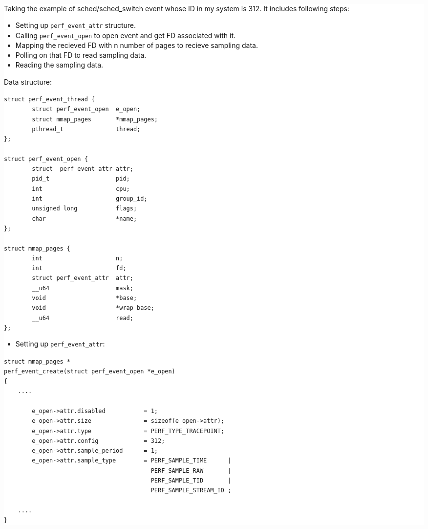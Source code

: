 Taking the example of sched/sched_switch event whose ID in my system is 312. It includes following steps:
* Setting up `perf_event_attr` structure.
* Calling `perf_event_open` to open event and get FD associated with it.
* Mapping the recieved FD with n number of pages to recieve sampling data.
* Polling on that FD to read sampling data.
* Reading the sampling data.

Data structure:

```
struct perf_event_thread {
        struct perf_event_open  e_open;
        struct mmap_pages       *mmap_pages;
        pthread_t               thread;
};

struct perf_event_open {
        struct  perf_event_attr attr;
        pid_t                   pid;
        int                     cpu;
        int                     group_id;
        unsigned long           flags;
        char                    *name;
};

struct mmap_pages {
        int                     n;
        int                     fd;
        struct perf_event_attr  attr;
        __u64                   mask;
        void                    *base;
        void                    *wrap_base;
        __u64                   read;
};
```

* Setting up `perf_event_attr`:

```
struct mmap_pages *
perf_event_create(struct perf_event_open *e_open)
{
    ....

        e_open->attr.disabled           = 1;
        e_open->attr.size               = sizeof(e_open->attr);
        e_open->attr.type               = PERF_TYPE_TRACEPOINT;
        e_open->attr.config             = 312;
        e_open->attr.sample_period      = 1;
        e_open->attr.sample_type        = PERF_SAMPLE_TIME      |
                                          PERF_SAMPLE_RAW       |
                                          PERF_SAMPLE_TID       |
                                          PERF_SAMPLE_STREAM_ID ;

    ....
}
```
